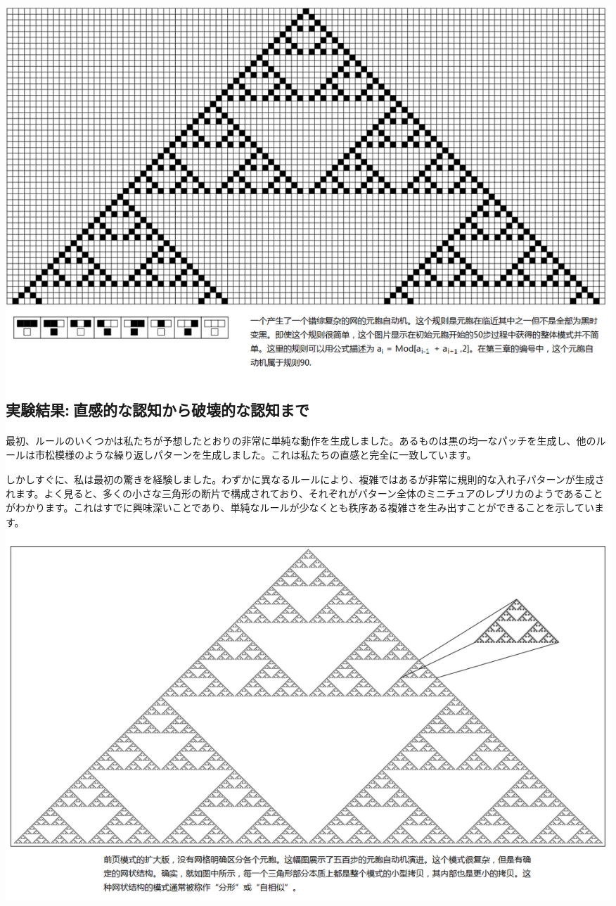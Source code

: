 ![ネストモードの発生](../../images/cellular-automata/p25_2.png)

## 実験結果: 直感的な認知から破壊的な認知まで

最初、ルールのいくつかは私たちが予想したとおりの非常に単純な動作を生成しました。あるものは黒の均一なパッ​​チを生成し、他のルールは市松模様のような繰り返しパターンを生成しました。これは私たちの直感と完全に一致しています。

しかしすぐに、私は最初の驚きを経験しました。わずかに異なるルールにより、複雑ではあるが非常に規則的な入れ子パターンが生成されます。よく見ると、多くの小さな三角形の断片で構成されており、それぞれがパターン全体のミニチュアのレプリカのようであることがわかります。これはすでに興味深いことであり、単純なルールが少なくとも秩序ある複雑さを生み出すことができることを示しています。

![入れ子パターンの例（三角形の入れ子）](../../images/cellular-automata/p26_1.png)
